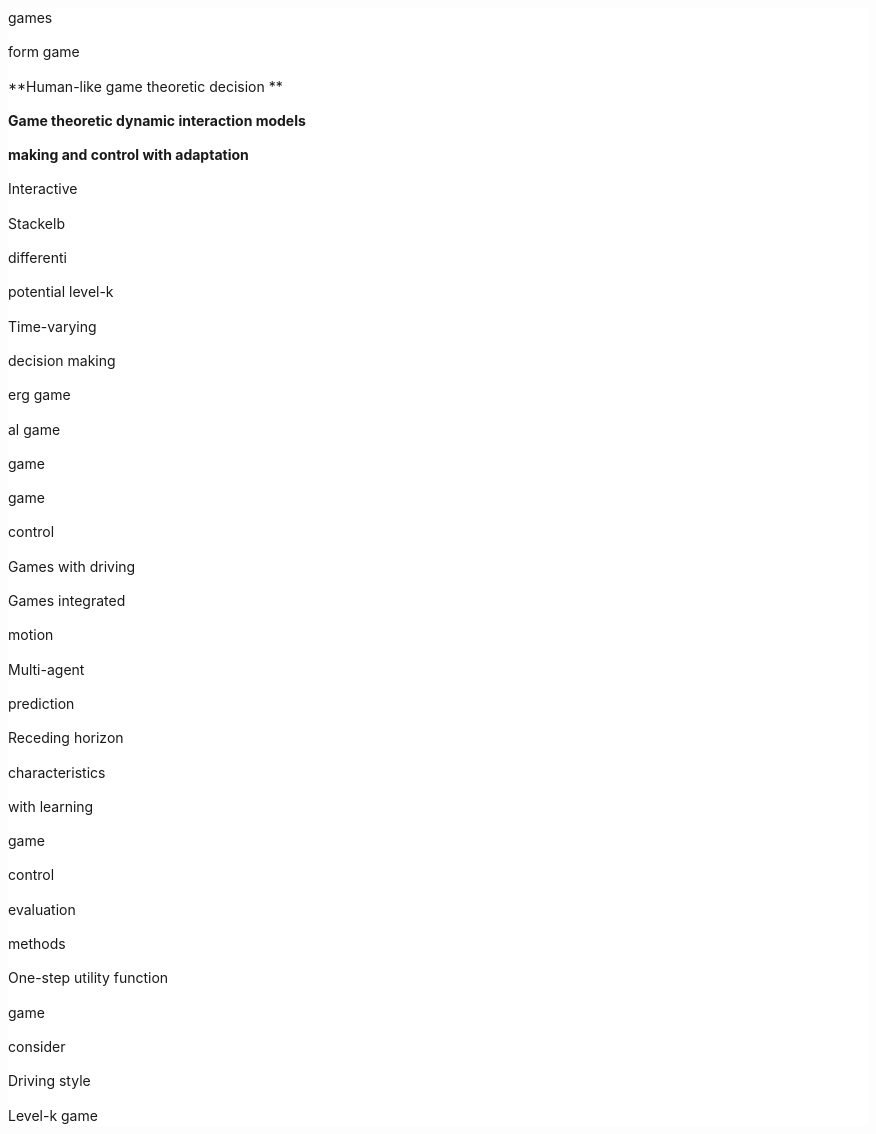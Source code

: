 games

form game

**Human-like game theoretic decision **

**Game theoretic dynamic interaction models**

**making and control with adaptation**

Interactive 

Stackelb

differenti

potential level-k 

Time-varying

decision making

erg game

al game

game

game

control

Games with driving 

Games integrated 

motion

Multi-agent 

prediction

Receding horizon 

characteristics 

with learning 

game

control

evaluation

methods

One-step utility function

game

consider

Driving style

Level-k game 
